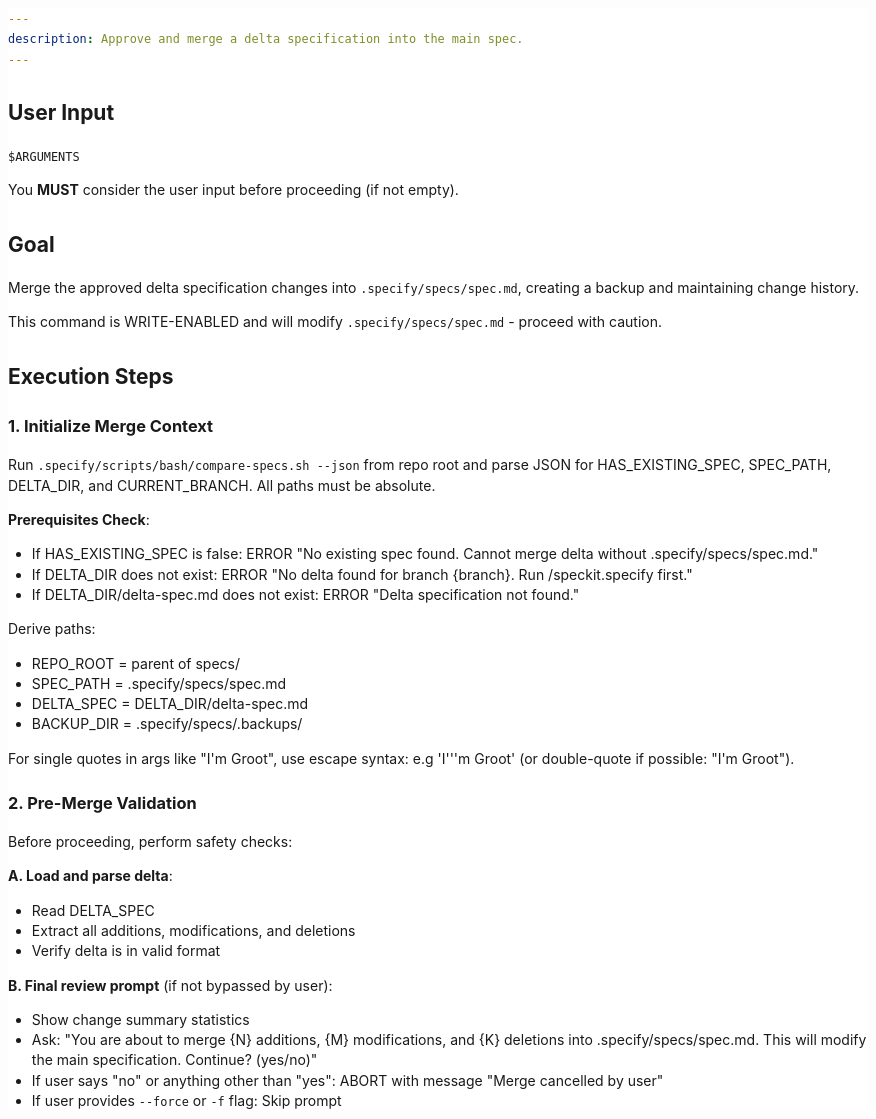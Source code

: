 ```yaml
---
description: Approve and merge a delta specification into the main spec.
---
```


## User Input

```text
$ARGUMENTS
```

You **MUST** consider the user input before proceeding (if not empty).

## Goal

Merge the approved delta specification changes into `.specify/specs/spec.md`, creating a backup and maintaining change history.

This command is WRITE-ENABLED and will modify `.specify/specs/spec.md` - proceed with caution.

## Execution Steps

### 1. Initialize Merge Context

Run `.specify/scripts/bash/compare-specs.sh --json` from repo root and parse JSON for HAS_EXISTING_SPEC, SPEC_PATH, DELTA_DIR, and CURRENT_BRANCH. All paths must be absolute.

**Prerequisites Check**:
- If HAS_EXISTING_SPEC is false: ERROR "No existing spec found. Cannot merge delta without .specify/specs/spec.md."
- If DELTA_DIR does not exist: ERROR "No delta found for branch {branch}. Run /speckit.specify first."
- If DELTA_DIR/delta-spec.md does not exist: ERROR "Delta specification not found."

Derive paths:
- REPO_ROOT = parent of specs/
- SPEC_PATH = .specify/specs/spec.md
- DELTA_SPEC = DELTA_DIR/delta-spec.md
- BACKUP_DIR = .specify/specs/.backups/

For single quotes in args like "I'm Groot", use escape syntax: e.g 'I'\''m Groot' (or double-quote if possible: "I'm Groot").

### 2. Pre-Merge Validation

Before proceeding, perform safety checks:

**A. Load and parse delta**:
- Read DELTA_SPEC
- Extract all additions, modifications, and deletions
- Verify delta is in valid format

**B. Final review prompt** (if not bypassed by user):
- Show change summary statistics
- Ask: "You are about to merge {N} additions, {M} modifications, and {K} deletions into .specify/specs/spec.md. This will modify the main specification. Continue? (yes/no)"
- If user says "no" or anything other than "yes": ABORT with message "Merge cancelled by user"
- If user provides `--force` or `-f` flag: Skip prompt
